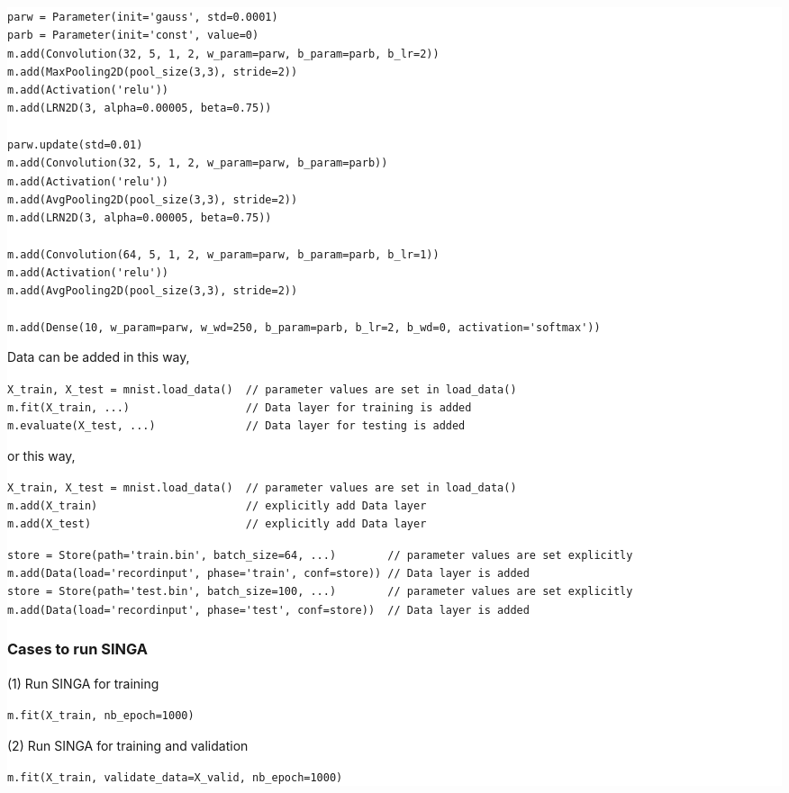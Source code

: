 
```
parw = Parameter(init='gauss', std=0.0001)
parb = Parameter(init='const', value=0)
m.add(Convolution(32, 5, 1, 2, w_param=parw, b_param=parb, b_lr=2))
m.add(MaxPooling2D(pool_size(3,3), stride=2))
m.add(Activation('relu'))
m.add(LRN2D(3, alpha=0.00005, beta=0.75))

parw.update(std=0.01)
m.add(Convolution(32, 5, 1, 2, w_param=parw, b_param=parb))
m.add(Activation('relu'))
m.add(AvgPooling2D(pool_size(3,3), stride=2))
m.add(LRN2D(3, alpha=0.00005, beta=0.75))

m.add(Convolution(64, 5, 1, 2, w_param=parw, b_param=parb, b_lr=1))
m.add(Activation('relu'))
m.add(AvgPooling2D(pool_size(3,3), stride=2))

m.add(Dense(10, w_param=parw, w_wd=250, b_param=parb, b_lr=2, b_wd=0, activation='softmax'))
```


Data can be added in this way,

```
X_train, X_test = mnist.load_data()  // parameter values are set in load_data()
m.fit(X_train, ...)                  // Data layer for training is added
m.evaluate(X_test, ...)              // Data layer for testing is added
```
or this way,

```
X_train, X_test = mnist.load_data()  // parameter values are set in load_data()
m.add(X_train)                       // explicitly add Data layer
m.add(X_test)                        // explicitly add Data layer
```


```
store = Store(path='train.bin', batch_size=64, ...)        // parameter values are set explicitly
m.add(Data(load='recordinput', phase='train', conf=store)) // Data layer is added
store = Store(path='test.bin', batch_size=100, ...)        // parameter values are set explicitly
m.add(Data(load='recordinput', phase='test', conf=store))  // Data layer is added
```


### Cases to run SINGA

(1) Run SINGA for training

```
m.fit(X_train, nb_epoch=1000)
```

(2) Run SINGA for training and validation

```
m.fit(X_train, validate_data=X_valid, nb_epoch=1000)
```
